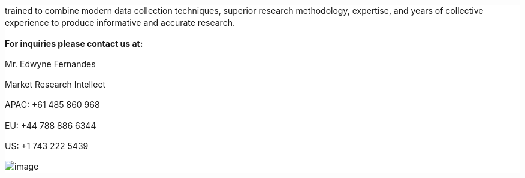 trained to combine modern data collection techniques, superior research methodology, expertise, and years of collective experience to produce informative and accurate research.</span></p><p><strong>For inquiries please contact us at:</strong></p><p>Mr. Edwyne Fernandes</p><p>Market Research Intellect</p><p>APAC: +61 485 860 968</p><p>EU: +44 788 886 6344</p><p>US: +1 743 222 5439</p>
![image](https://github.com/user-attachments/assets/8a97f5bb-19ef-4b41-9b62-69062f738a00)
